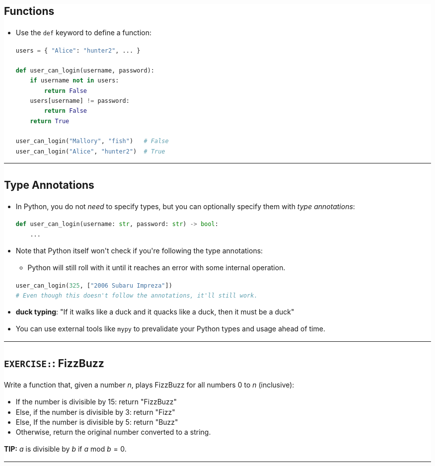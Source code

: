 
## Functions

- Use the `def` keyword to define a function:

  ```py
  users = { "Alice": "hunter2", ... }

  def user_can_login(username, password):
      if username not in users:
          return False
      users[username] != password:
          return False
      return True

  user_can_login("Mallory", "fish")   # False
  user_can_login("Alice", "hunter2")  # True
  ```

---

## Type Annotations

- In Python, you do not *need* to specify types, but you can optionally specify them with *type annotations*:
  ```py
  def user_can_login(username: str, password: str) -> bool:
      ...
  ```

* Note that Python itself won't check if you're following the type annotations:
  - Python will still roll with it until it reaches an error with some internal operation.
  ```py
  user_can_login(325, ["2006 Subaru Impreza"])
  # Even though this doesn't follow the annotations, it'll still work.
  ```

* **duck typing**: "If it walks like a duck and it quacks like a duck, then it must be a duck"

* You can use external tools like `mypy` to prevalidate your Python types and usage ahead of time.



---

## `EXERCISE:`: FizzBuzz

Write a function that, given a number $n$, plays FizzBuzz for all numbers $0$ to $n$ (inclusive):
- If the number is divisible by 15: return "FizzBuzz"
- Else, if the number is divisible by 3: return "Fizz" 
- Else, If the number is divisible by 5: return "Buzz" 
- Otherwise, return the original number converted to a string.

**TIP:** $a$ is divisible by $b$ if $a\ \mathrm{mod}\ b = 0$. 

---
